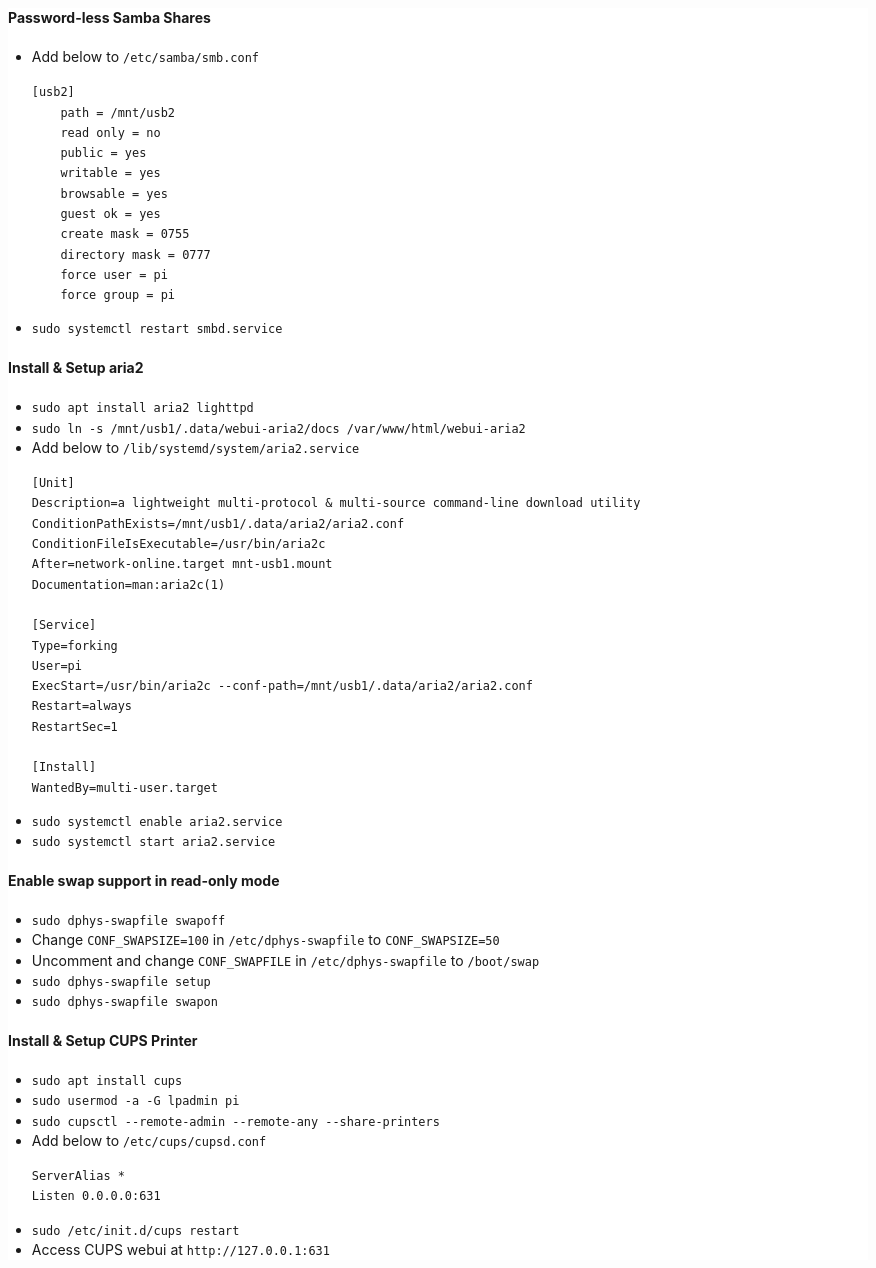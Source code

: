 #### Password-less Samba Shares
* Add below to `/etc/samba/smb.conf`
  ```
  [usb2]
      path = /mnt/usb2
      read only = no
      public = yes
      writable = yes
      browsable = yes
      guest ok = yes
      create mask = 0755
      directory mask = 0777
      force user = pi
      force group = pi
  ```
* `sudo systemctl restart smbd.service`

#### Install & Setup aria2
* `sudo apt install aria2 lighttpd`
* `sudo ln -s /mnt/usb1/.data/webui-aria2/docs /var/www/html/webui-aria2`
* Add below to `/lib/systemd/system/aria2.service`
  ```
  [Unit]
  Description=a lightweight multi-protocol & multi-source command-line download utility
  ConditionPathExists=/mnt/usb1/.data/aria2/aria2.conf
  ConditionFileIsExecutable=/usr/bin/aria2c
  After=network-online.target mnt-usb1.mount
  Documentation=man:aria2c(1)
  
  [Service]
  Type=forking
  User=pi
  ExecStart=/usr/bin/aria2c --conf-path=/mnt/usb1/.data/aria2/aria2.conf
  Restart=always
  RestartSec=1
  
  [Install]
  WantedBy=multi-user.target
  ```
* `sudo systemctl enable aria2.service`
* `sudo systemctl start aria2.service`

#### Enable swap support in read-only mode
* `sudo dphys-swapfile swapoff`
* Change `CONF_SWAPSIZE=100` in `/etc/dphys-swapfile` to `CONF_SWAPSIZE=50`
* Uncomment and change `CONF_SWAPFILE` in `/etc/dphys-swapfile` to `/boot/swap`
* `sudo dphys-swapfile setup`
* `sudo dphys-swapfile swapon`

#### Install & Setup CUPS Printer
* `sudo apt install cups`
* `sudo usermod -a -G lpadmin pi`
* `sudo cupsctl --remote-admin --remote-any --share-printers`
* Add below to `/etc/cups/cupsd.conf`
  ```
  ServerAlias *
  Listen 0.0.0.0:631
  ```
* `sudo /etc/init.d/cups restart`
* Access CUPS webui at `http://127.0.0.1:631`

